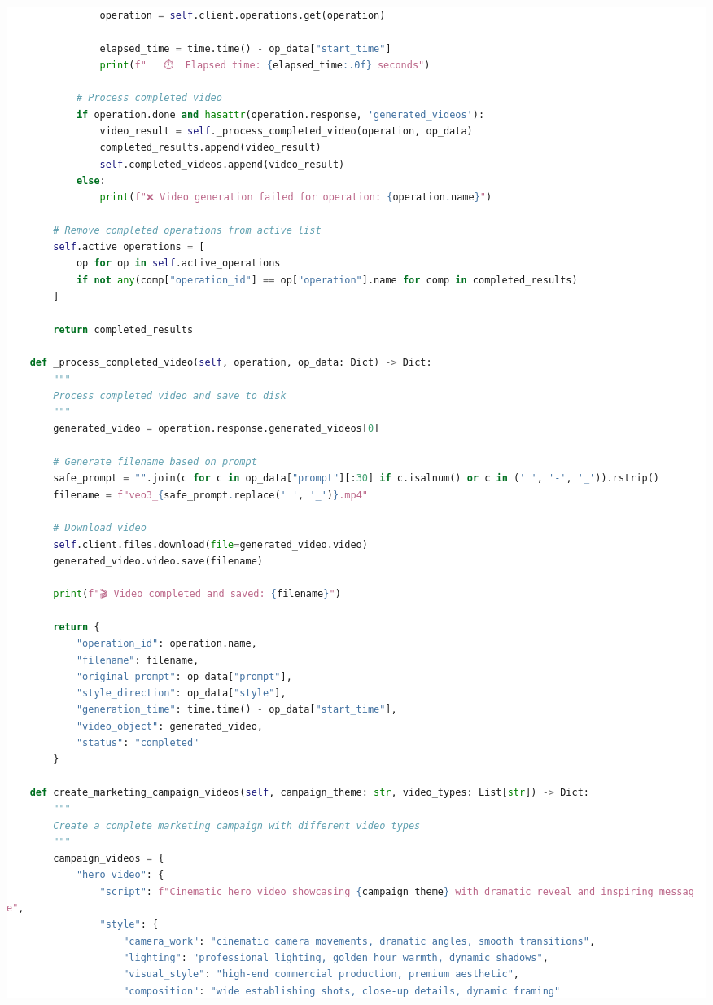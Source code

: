 ```python
                operation = self.client.operations.get(operation)
                
                elapsed_time = time.time() - op_data["start_time"]
                print(f"   ⏱️  Elapsed time: {elapsed_time:.0f} seconds")
            
            # Process completed video
            if operation.done and hasattr(operation.response, 'generated_videos'):
                video_result = self._process_completed_video(operation, op_data)
                completed_results.append(video_result)
                self.completed_videos.append(video_result)
            else:
                print(f"❌ Video generation failed for operation: {operation.name}")
        
        # Remove completed operations from active list
        self.active_operations = [
            op for op in self.active_operations 
            if not any(comp["operation_id"] == op["operation"].name for comp in completed_results)
        ]
        
        return completed_results
    
    def _process_completed_video(self, operation, op_data: Dict) -> Dict:
        """
        Process completed video and save to disk
        """
        generated_video = operation.response.generated_videos[0]
        
        # Generate filename based on prompt
        safe_prompt = "".join(c for c in op_data["prompt"][:30] if c.isalnum() or c in (' ', '-', '_')).rstrip()
        filename = f"veo3_{safe_prompt.replace(' ', '_')}.mp4"
        
        # Download video
        self.client.files.download(file=generated_video.video)
        generated_video.video.save(filename)
        
        print(f"🎬 Video completed and saved: {filename}")
        
        return {
            "operation_id": operation.name,
            "filename": filename,
            "original_prompt": op_data["prompt"],
            "style_direction": op_data["style"],
            "generation_time": time.time() - op_data["start_time"],
            "video_object": generated_video,
            "status": "completed"
        }
    
    def create_marketing_campaign_videos(self, campaign_theme: str, video_types: List[str]) -> Dict:
        """
        Create a complete marketing campaign with different video types
        """
        campaign_videos = {
            "hero_video": {
                "script": f"Cinematic hero video showcasing {campaign_theme} with dramatic reveal and inspiring message",
                "style": {
                    "camera_work": "cinematic camera movements, dramatic angles, smooth transitions",
                    "lighting": "professional lighting, golden hour warmth, dynamic shadows",
                    "visual_style": "high-end commercial production, premium aesthetic",
                    "composition": "wide establishing shots, close-up details, dynamic framing"
```